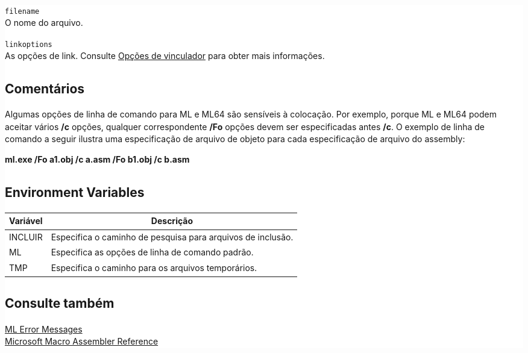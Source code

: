  `filename`  
 O nome do arquivo.  
  
 `linkoptions`  
 As opções de link.  Consulte [Opções de vinculador](../../build/reference/linker-options.md) para obter mais informações.  
  
## Comentários  
 Algumas opções de linha de comando para ML e ML64 são sensíveis à colocação.  Por exemplo, porque ML e ML64 podem aceitar vários **\/c** opções, qualquer correspondente **\/Fo** opções devem ser especificadas antes **\/c**.  O exemplo de linha de comando a seguir ilustra uma especificação de arquivo de objeto para cada especificação de arquivo do assembly:  
  
 **ml.exe \/Fo a1.obj \/c a.asm \/Fo b1.obj \/c b.asm**  
  
## Environment Variables  
  
|Variável|Descrição|  
|--------------|---------------|  
|INCLUIR|Especifica o caminho de pesquisa para arquivos de inclusão.|  
|ML|Especifica as opções de linha de comando padrão.|  
|TMP|Especifica o caminho para os arquivos temporários.|  
  
## Consulte também  
 [ML Error Messages](../../assembler/masm/ml-error-messages.md)   
 [Microsoft Macro Assembler Reference](../../assembler/masm/microsoft-macro-assembler-reference.md)